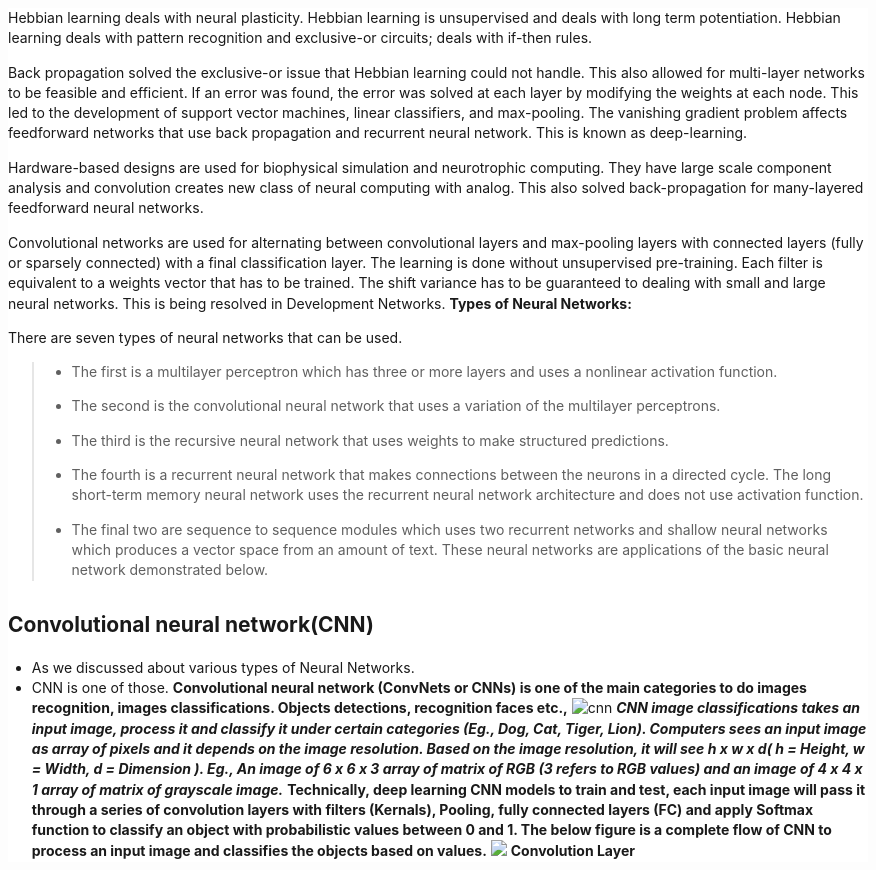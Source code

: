Hebbian learning deals with neural plasticity. Hebbian learning is unsupervised and deals with long term potentiation. Hebbian learning deals with pattern recognition and exclusive-or circuits; deals with if-then rules.

Back propagation solved the exclusive-or issue that Hebbian learning could not handle. This also allowed for multi-layer networks to be feasible and efficient. If an error was found, the error was solved at each layer by modifying the weights at each node. This led to the development of support vector machines, linear classifiers, and max-pooling. The vanishing gradient problem affects feedforward networks that use back propagation and recurrent neural network. This is known as deep-learning.

Hardware-based designs are used for biophysical simulation and neurotrophic computing. They have large scale component analysis and convolution creates new class of neural computing with analog. This also solved back-propagation for many-layered feedforward neural networks.

Convolutional networks are used for alternating between convolutional layers and max-pooling layers with connected layers (fully or sparsely connected) with a final classification layer. The learning is done without unsupervised pre-training. Each filter is equivalent to a weights vector that has to be trained. The shift variance has to be guaranteed to dealing with small and large neural networks. This is being resolved in Development Networks.
**Types of Neural Networks:**

There are seven types of neural networks that can be used.

>* The first is a multilayer perceptron which has three or more layers and uses a nonlinear activation function.
>
>* The second is the convolutional neural network that uses a variation of the multilayer perceptrons.
>
>* The third is the recursive neural network that uses weights to make structured predictions.
>
>* The fourth is a recurrent neural network that makes connections between the neurons in a directed cycle. The long short-term memory neural network uses the recurrent neural network architecture and does not use activation function.
>
>* The final two are sequence to sequence modules which uses two recurrent networks and shallow neural networks which produces a vector space from an amount of text. These neural networks are applications of the basic neural network demonstrated below.
## Convolutional neural network(CNN)
* As we discussed about various types of Neural Networks.
* CNN is one of those.
**Convolutional neural network (ConvNets or CNNs) is one of the main categories to do images recognition, images classifications. Objects detections, recognition faces etc.,**
![cnn](https://i1.wp.com/www.michaelchimenti.com/wp-content/uploads/2017/11/Deep-Neural-Network-What-is-Deep-Learning-Edureka.png)
***CNN image classifications takes an input image, process it and classify it under certain categories (Eg., Dog, Cat, Tiger, Lion). Computers sees an input image as array of pixels and it depends on the image resolution. Based on the image resolution, it will see h x w x d( h = Height, w = Width, d = Dimension ). Eg., An image of 6 x 6 x 3 array of matrix of RGB (3 refers to RGB values) and an image of 4 x 4 x 1 array of matrix of grayscale image.***
**Technically, deep learning CNN models to train and test, each input image will pass it through a series of convolution layers with filters (Kernals), Pooling, fully connected layers (FC) and apply Softmax function to classify an object with probabilistic values between 0 and 1. The below figure is a complete flow of CNN to process an input image and classifies the objects based on values.**
![](https://miro.medium.com/max/1400/1*XbuW8WuRrAY5pC4t-9DZAQ.jpeg)
**Convolution Layer**

